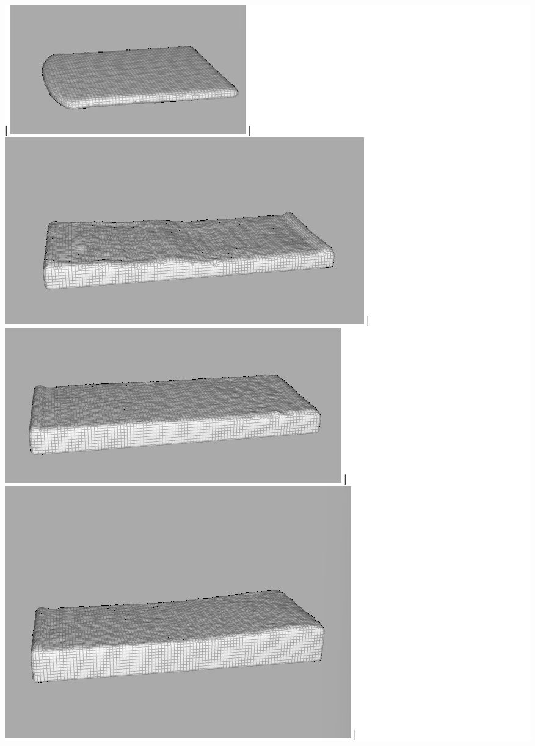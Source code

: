 | ![1715262729131](assets/1715262729131.png) | ![1715262748289](assets/1715262748289.png) | ![1715262857488](assets/1715262857488.png) | ![1715262494173](assets/1715262494173.png) |
